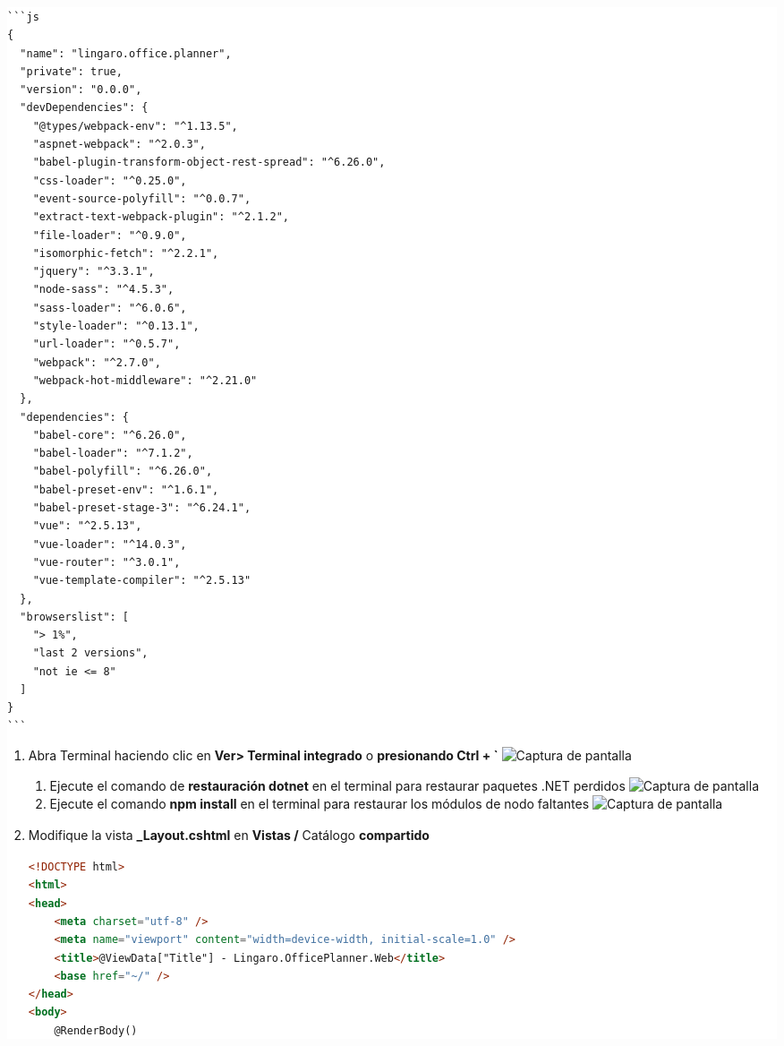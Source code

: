     ```js
    {
      "name": "lingaro.office.planner",
      "private": true,
      "version": "0.0.0",
      "devDependencies": {
        "@types/webpack-env": "^1.13.5",
        "aspnet-webpack": "^2.0.3",
        "babel-plugin-transform-object-rest-spread": "^6.26.0",
        "css-loader": "^0.25.0",
        "event-source-polyfill": "^0.0.7",
        "extract-text-webpack-plugin": "^2.1.2",
        "file-loader": "^0.9.0",
        "isomorphic-fetch": "^2.2.1",
        "jquery": "^3.3.1",
        "node-sass": "^4.5.3",
        "sass-loader": "^6.0.6",
        "style-loader": "^0.13.1",
        "url-loader": "^0.5.7",
        "webpack": "^2.7.0",
        "webpack-hot-middleware": "^2.21.0"
      },
      "dependencies": {
        "babel-core": "^6.26.0",
        "babel-loader": "^7.1.2",
        "babel-polyfill": "^6.26.0",
        "babel-preset-env": "^1.6.1",
        "babel-preset-stage-3": "^6.24.1",
        "vue": "^2.5.13",
        "vue-loader": "^14.0.3",
        "vue-router": "^3.0.1",
        "vue-template-compiler": "^2.5.13"
      },
      "browserslist": [
        "> 1%",
        "last 2 versions",
        "not ie <= 8"
      ]
    }
    ```
1.  Abra Terminal haciendo clic en **Ver> Terminal integrado** o **presionando Ctrl + `**  ![Captura de pantalla](https://marczak.io/images/netcore-vuejs/2.png)
    1.  Ejecute el comando de **restauración dotnet** en el terminal para restaurar paquetes .NET perdidos ![Captura de pantalla](https://marczak.io/images/netcore-vuejs/3.png)
    2.  Ejecute el comando **npm install** en el terminal para restaurar los módulos de nodo faltantes ![Captura de pantalla](https://marczak.io/images/netcore-vuejs/5.png)
2.  Modifique la vista **_Layout.cshtml** en **Vistas /** Catálogo **compartido**
    
    ```HTML
    <!DOCTYPE html>
    <html>
    <head>
        <meta charset="utf-8" />
        <meta name="viewport" content="width=device-width, initial-scale=1.0" />
        <title>@ViewData["Title"] - Lingaro.OfficePlanner.Web</title>
        <base href="~/" />
    </head>
    <body>
        @RenderBody()
    